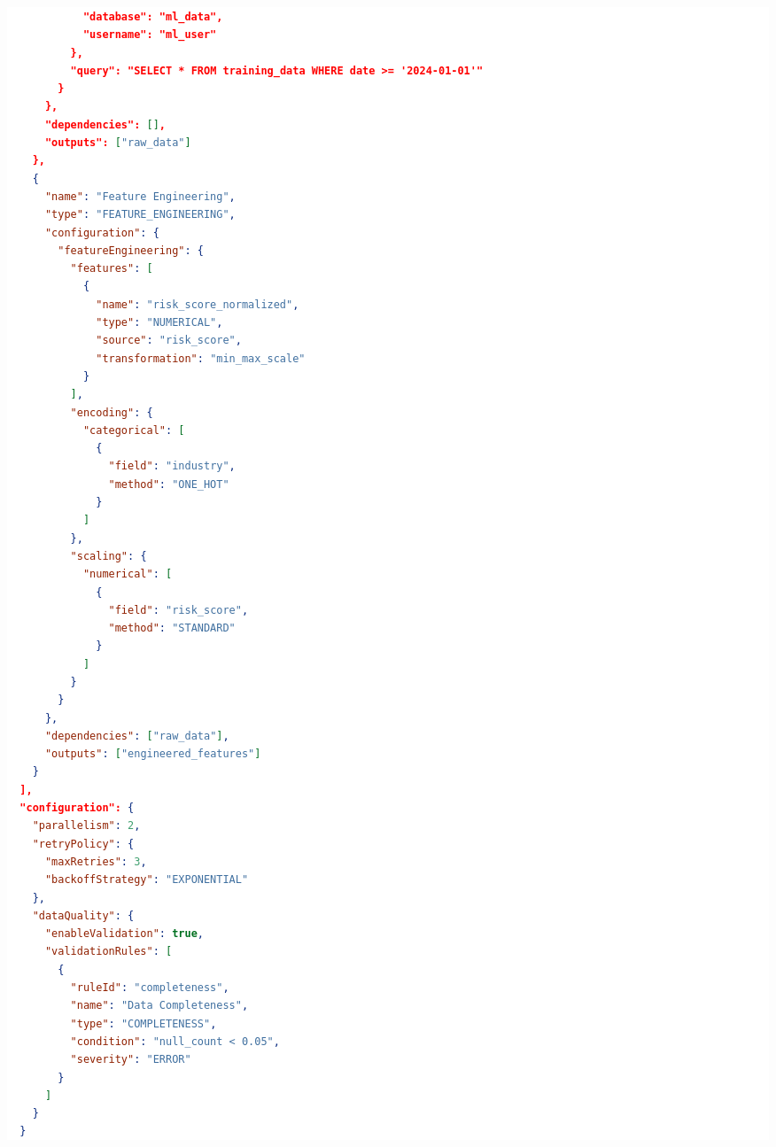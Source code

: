 ```json
            "database": "ml_data",
            "username": "ml_user"
          },
          "query": "SELECT * FROM training_data WHERE date >= '2024-01-01'"
        }
      },
      "dependencies": [],
      "outputs": ["raw_data"]
    },
    {
      "name": "Feature Engineering",
      "type": "FEATURE_ENGINEERING",
      "configuration": {
        "featureEngineering": {
          "features": [
            {
              "name": "risk_score_normalized",
              "type": "NUMERICAL",
              "source": "risk_score",
              "transformation": "min_max_scale"
            }
          ],
          "encoding": {
            "categorical": [
              {
                "field": "industry",
                "method": "ONE_HOT"
              }
            ]
          },
          "scaling": {
            "numerical": [
              {
                "field": "risk_score",
                "method": "STANDARD"
              }
            ]
          }
        }
      },
      "dependencies": ["raw_data"],
      "outputs": ["engineered_features"]
    }
  ],
  "configuration": {
    "parallelism": 2,
    "retryPolicy": {
      "maxRetries": 3,
      "backoffStrategy": "EXPONENTIAL"
    },
    "dataQuality": {
      "enableValidation": true,
      "validationRules": [
        {
          "ruleId": "completeness",
          "name": "Data Completeness",
          "type": "COMPLETENESS",
          "condition": "null_count < 0.05",
          "severity": "ERROR"
        }
      ]
    }
  }
```